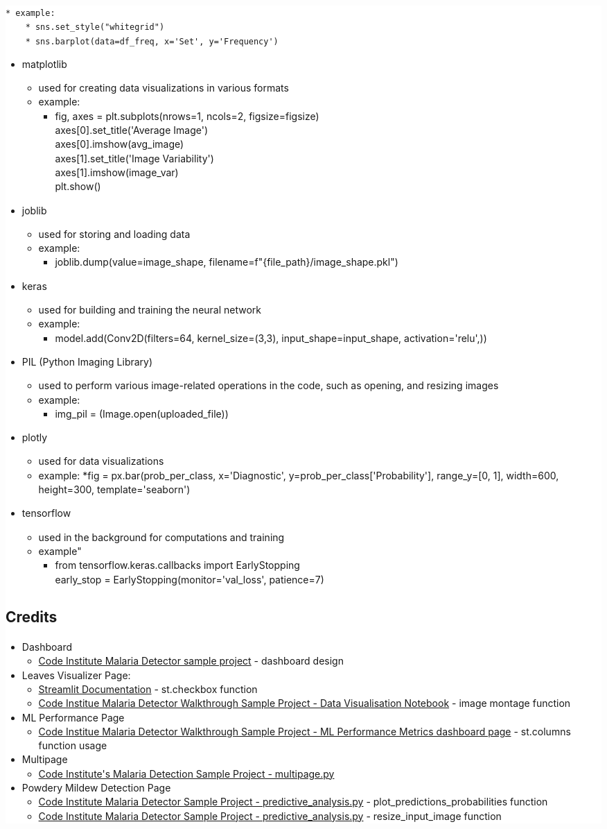     * example:
        * sns.set_style("whitegrid")
        * sns.barplot(data=df_freq, x='Set', y='Frequency')
* matplotlib
    * used for creating data visualizations in various formats
    * example:
        * fig, axes = plt.subplots(nrows=1, ncols=2, figsize=figsize)<br>
        axes[0].set_title('Average Image')<br>
        axes[0].imshow(avg_image)<br>
        axes[1].set_title('Image Variability')<br>
        axes[1].imshow(image_var)<br>
        plt.show()<br>

* joblib
    * used for storing and loading data
    * example:
        * joblib.dump(value=image_shape, filename=f"{file_path}/image_shape.pkl")
* keras
    * used for building and training the neural network
    * example: 
        * model.add(Conv2D(filters=64, kernel_size=(3,3), input_shape=input_shape, activation='relu',))
* PIL (Python Imaging Library)
    * used to perform various image-related operations in the code, such as opening, and resizing images
    * example:
        * img_pil = (Image.open(uploaded_file))
* plotly
    * used for data visualizations
    * example:
        *fig = px.bar(prob_per_class, x='Diagnostic', y=prob_per_class['Probability'], range_y=[0, 1], width=600, height=300, template='seaborn')
* tensorflow
    * used in the background for computations and training
    * example"
        * from tensorflow.keras.callbacks import EarlyStopping<br>
        early_stop = EarlyStopping(monitor='val_loss', patience=7)


## Credits 

* Dashboard
    * [Code Institute Malaria Detector sample project](https://malaria-predictor.onrender.com/) - dashboard design
* Leaves Visualizer Page:
    * [Streamlit Documentation](https://docs.streamlit.io/library/api-reference/widgets/st.checkbox) - st.checkbox function
    * [Code Institue Malaria Detector Walkthrough Sample Project - Data Visualisation Notebook](https://github.com/Code-Institute-Solutions/WalkthroughProject01/blob/main/jupyter_notebooks/02%20-%20DataVisualization.ipynb) - image montage function
* ML Performance Page
    * [Code Institue Malaria Detector Walkthrough Sample Project - ML Performance Metrics dashboard page](https://github.com/Code-Institute-Solutions/WalkthroughProject01/blob/main/app_pages/page_ml_performance.py) - st.columns function usage
* Multipage
    * [Code Institute's Malaria Detection Sample Project - multipage.py](https://github.com/Code-Institute-Solutions/WalkthroughProject01/blob/main/app_pages/multipage.py)
* Powdery Mildew Detection Page
    * [Code Institute Malaria Detector Sample Project - predictive_analysis.py](https://github.com/Code-Institute-Solutions/WalkthroughProject01/blob/main/src/machine_learning/predictive_analysis.py) - plot_predictions_probabilities function
    * [Code Institute Malaria Detector Sample Project - predictive_analysis.py](https://github.com/Code-Institute-Solutions/WalkthroughProject01/blob/main/src/machine_learning/predictive_analysis.py) - resize_input_image function